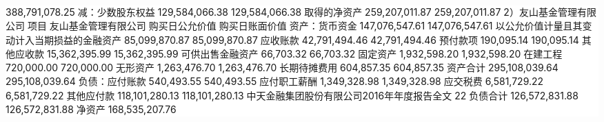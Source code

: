 388,791,078.25
减：少数股东权益
129,584,066.38
129,584,066.38
取得的净资产
259,207,011.87
259,207,011.87
2）友山基金管理有限公司
项目
友山基金管理有限公司
购买日公允价值
购买日账面价值
资产：货币资金
147,076,547.61
147,076,547.61
以公允价值计量且其变动计入当期损益的金融资产
85,099,870.87
85,099,870.87
应收账款
42,791,494.46
42,791,494.46
预付款项
190,095.14
190,095.14
其他应收款
15,362,395.99
15,362,395.99
可供出售金融资产
66,703.32
66,703.32
固定资产
1,932,598.20
1,932,598.20
在建工程
720,000.00
720,000.00
无形资产
1,263,476.70
1,263,476.70
长期待摊费用
604,857.35
604,857.35
资产合计
295,108,039.64
295,108,039.64
负债：应付账款
540,493.55
540,493.55
应付职工薪酬
1,349,328.98
1,349,328.98
应交税费
6,581,729.22
6,581,729.22
其他应付款
118,101,280.13
118,101,280.13
中天金融集团股份有限公司2016年年度报告全文
22
负债合计
126,572,831.88
126,572,831.88
净资产
168,535,207.76